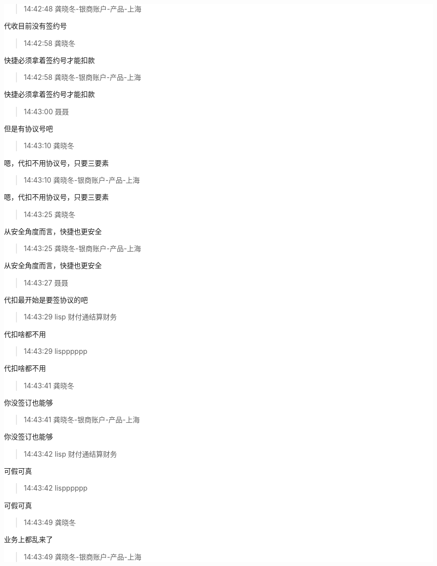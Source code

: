 > 14:42:48  龚晓冬-银商账户-产品-上海  
   
代收目前没有签约号  
   
> 14:42:58  龚晓冬  
   
快捷必须拿着签约号才能扣款  
   
> 14:42:58  龚晓冬-银商账户-产品-上海  
   
快捷必须拿着签约号才能扣款  
   
> 14:43:00  聂聂  
   
但是有协议号吧  
   
> 14:43:10  龚晓冬  
   
嗯，代扣不用协议号，只要三要素  
   
> 14:43:10  龚晓冬-银商账户-产品-上海  
   
嗯，代扣不用协议号，只要三要素  
   
> 14:43:25  龚晓冬  
   
从安全角度而言，快捷也更安全  
   
> 14:43:25  龚晓冬-银商账户-产品-上海  
   
从安全角度而言，快捷也更安全  
   
> 14:43:27  聂聂  
   
代扣最开始是要签协议的吧  
   
> 14:43:29  lisp 财付通结算财务  
   
代扣啥都不用  
   
> 14:43:29  lispppppp  
   
代扣啥都不用  
   
> 14:43:41  龚晓冬  
   
你没签订也能够  
   
> 14:43:41  龚晓冬-银商账户-产品-上海  
   
你没签订也能够  
   
> 14:43:42  lisp 财付通结算财务  
   
可假可真  
   
> 14:43:42  lispppppp  
   
可假可真  
   
> 14:43:49  龚晓冬  
   
业务上都乱来了  
   
> 14:43:49  龚晓冬-银商账户-产品-上海  
   